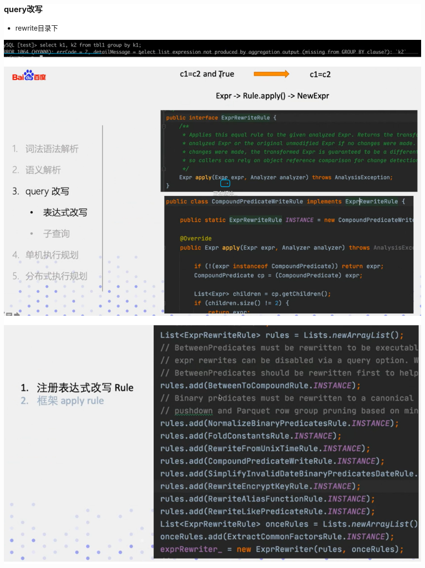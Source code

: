 ### query改写

- rewrite目录下

![1655175890497](images/1655175890497.png)

![1655175925513](images/1655175925513.png)

![1655177162641](images/1655177162641.png)

